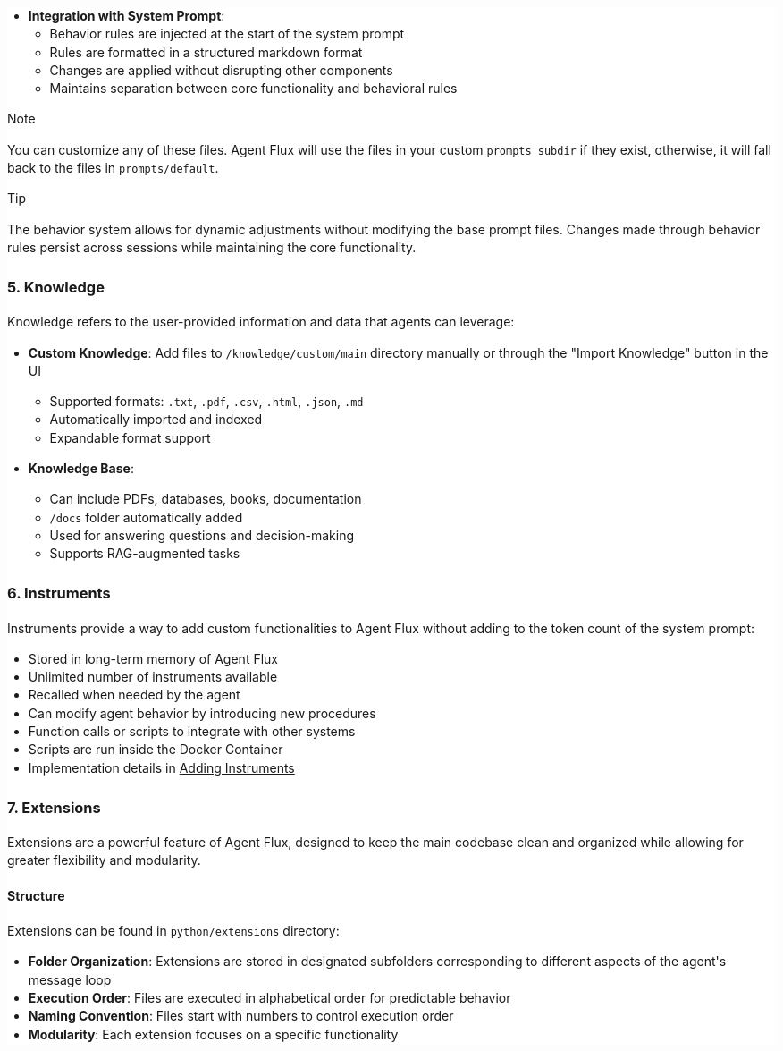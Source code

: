 - **Integration with System Prompt**:
  - Behavior rules are injected at the start of the system prompt
  - Rules are formatted in a structured markdown format
  - Changes are applied without disrupting other components
  - Maintains separation between core functionality and behavioral rules

> [!NOTE]  
> You can customize any of these files. Agent Flux will use the files in your custom `prompts_subdir` 
> if they exist, otherwise, it will fall back to the files in `prompts/default`.

> [!TIP]
> The behavior system allows for dynamic adjustments without modifying the base prompt files.
> Changes made through behavior rules persist across sessions while maintaining the core functionality.

### 5. Knowledge
Knowledge refers to the user-provided information and data that agents can leverage:

- **Custom Knowledge**: Add files to `/knowledge/custom/main` directory manually or through the "Import Knowledge" button in the UI
  - Supported formats: `.txt`, `.pdf`, `.csv`, `.html`, `.json`, `.md`
  - Automatically imported and indexed
  - Expandable format support

- **Knowledge Base**: 
  - Can include PDFs, databases, books, documentation
  - `/docs` folder automatically added
  - Used for answering questions and decision-making
  - Supports RAG-augmented tasks

### 6. Instruments
Instruments provide a way to add custom functionalities to Agent Flux without adding to the token count of the system prompt:
- Stored in long-term memory of Agent Flux
- Unlimited number of instruments available
- Recalled when needed by the agent
- Can modify agent behavior by introducing new procedures
- Function calls or scripts to integrate with other systems
- Scripts are run inside the Docker Container
- Implementation details in [Adding Instruments](#adding-instruments)

### 7. Extensions
Extensions are a powerful feature of Agent Flux, designed to keep the main codebase clean and organized while allowing for greater flexibility and modularity.

#### Structure
Extensions can be found in `python/extensions` directory:
- **Folder Organization**: Extensions are stored in designated subfolders corresponding to different aspects of the agent's message loop
- **Execution Order**: Files are executed in alphabetical order for predictable behavior
- **Naming Convention**: Files start with numbers to control execution order
- **Modularity**: Each extension focuses on a specific functionality
